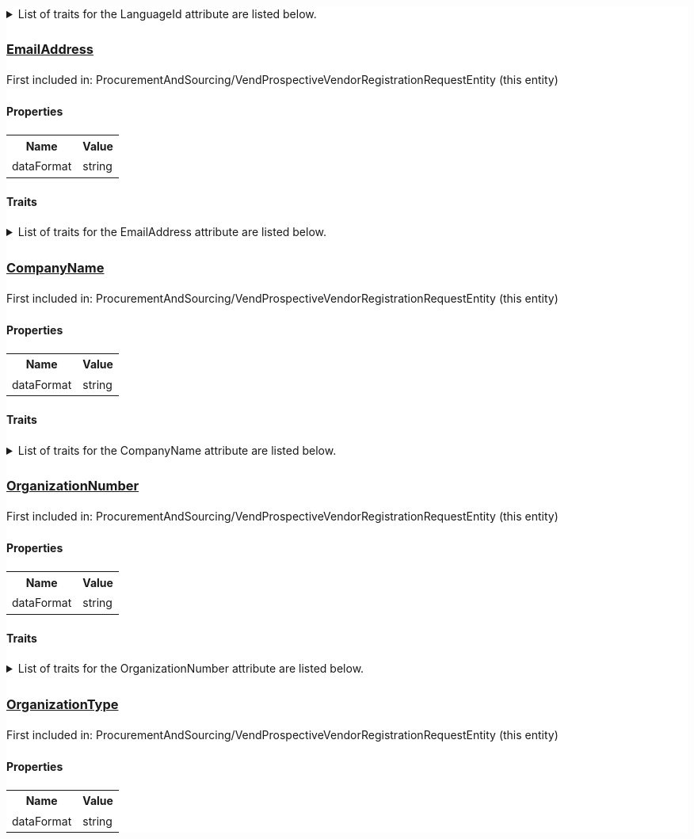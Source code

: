 <details><summary>List of traits for the LanguageId attribute are listed below.</summary></details>

### <a href=#EmailAddress name="EmailAddress">EmailAddress</a>

First included in: ProcurementAndSourcing/VendProspectiveVendorRegistrationRequestEntity (this entity)  

#### Properties

<table><tr><th>Name</th><th>Value</th></tr><tr><td>dataFormat</td><td>string</td></tr></table>

#### Traits

<details><summary>List of traits for the EmailAddress attribute are listed below.</summary></details>

### <a href=#CompanyName name="CompanyName">CompanyName</a>

First included in: ProcurementAndSourcing/VendProspectiveVendorRegistrationRequestEntity (this entity)  

#### Properties

<table><tr><th>Name</th><th>Value</th></tr><tr><td>dataFormat</td><td>string</td></tr></table>

#### Traits

<details><summary>List of traits for the CompanyName attribute are listed below.</summary></details>

### <a href=#OrganizationNumber name="OrganizationNumber">OrganizationNumber</a>

First included in: ProcurementAndSourcing/VendProspectiveVendorRegistrationRequestEntity (this entity)  

#### Properties

<table><tr><th>Name</th><th>Value</th></tr><tr><td>dataFormat</td><td>string</td></tr></table>

#### Traits

<details><summary>List of traits for the OrganizationNumber attribute are listed below.</summary></details>

### <a href=#OrganizationType name="OrganizationType">OrganizationType</a>

First included in: ProcurementAndSourcing/VendProspectiveVendorRegistrationRequestEntity (this entity)  

#### Properties

<table><tr><th>Name</th><th>Value</th></tr><tr><td>dataFormat</td><td>string</td></tr></table>
